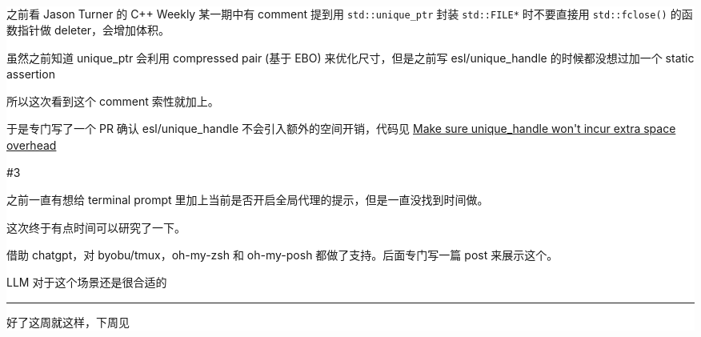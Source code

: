 之前看 Jason Turner 的 C++ Weekly 某一期中有 comment 提到用 `std::unique_ptr` 封装 `std::FILE*` 时不要直接用 `std::fclose()` 的函数指针做 deleter，会增加体积。

虽然之前知道 unique_ptr 会利用 compressed pair (基于 EBO) 来优化尺寸，但是之前写 esl/unique_handle 的时候都没想过加一个 static assertion

所以这次看到这个 comment 索性就加上。

于是专门写了一个 PR 确认 esl/unique_handle 不会引入额外的空间开销，代码见 [Make sure unique_handle won't incur extra space overhead](https://github.com/kingsamchen/esl/pull/23)

\#3

之前一直有想给 terminal prompt 里加上当前是否开启全局代理的提示，但是一直没找到时间做。

这次终于有点时间可以研究了一下。

借助 chatgpt，对 byobu/tmux，oh-my-zsh 和 oh-my-posh 都做了支持。后面专门写一篇 post 来展示这个。

LLM 对于这个场景还是很合适的

---

好了这周就这样，下周见
